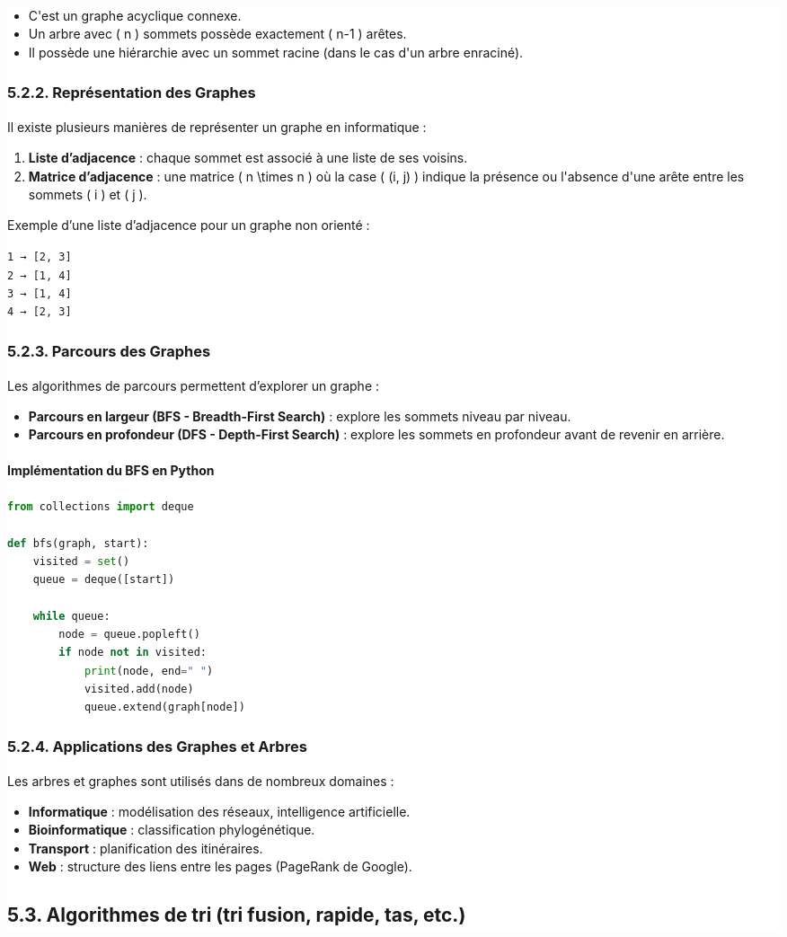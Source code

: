 - C'est un graphe acyclique connexe.
- Un arbre avec \( n \) sommets possède exactement \( n-1 \) arêtes.
- Il possède une hiérarchie avec un sommet racine (dans le cas d'un arbre enraciné).

### 5.2.2. Représentation des Graphes

Il existe plusieurs manières de représenter un graphe en informatique :

1. **Liste d’adjacence** : chaque sommet est associé à une liste de ses voisins.
2. **Matrice d’adjacence** : une matrice \( n \times n \) où la case \( (i, j) \) indique la présence ou l'absence d'une arête entre les sommets \( i \) et \( j \).

Exemple d’une liste d’adjacence pour un graphe non orienté :

```
1 → [2, 3]
2 → [1, 4]
3 → [1, 4]
4 → [2, 3]
```

### 5.2.3. Parcours des Graphes

Les algorithmes de parcours permettent d’explorer un graphe :

- **Parcours en largeur (BFS - Breadth-First Search)** : explore les sommets niveau par niveau.
- **Parcours en profondeur (DFS - Depth-First Search)** : explore les sommets en profondeur avant de revenir en arrière.

#### Implémentation du BFS en Python

```python
from collections import deque

def bfs(graph, start):
    visited = set()
    queue = deque([start])
    
    while queue:
        node = queue.popleft()
        if node not in visited:
            print(node, end=" ")
            visited.add(node)
            queue.extend(graph[node])
```

### 5.2.4. Applications des Graphes et Arbres

Les arbres et graphes sont utilisés dans de nombreux domaines :

- **Informatique** : modélisation des réseaux, intelligence artificielle.
- **Bioinformatique** : classification phylogénétique.
- **Transport** : planification des itinéraires.
- **Web** : structure des liens entre les pages (PageRank de Google).

## 5.3. Algorithmes de tri (tri fusion, rapide, tas, etc.)
